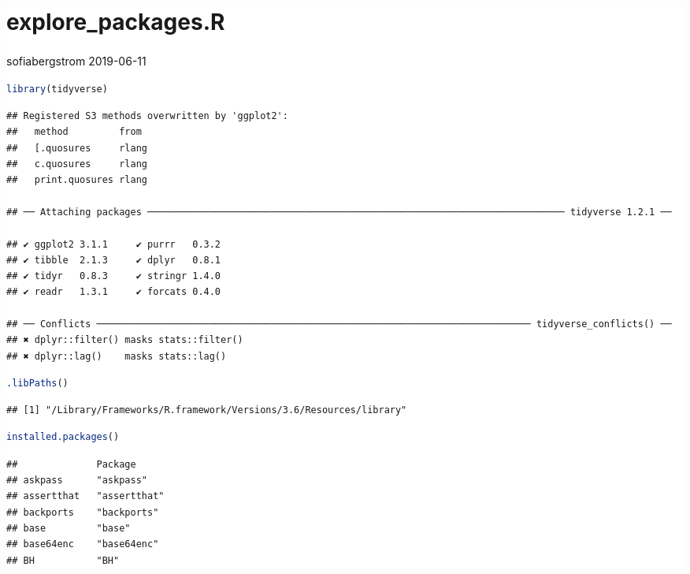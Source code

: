explore\_packages.R
================
sofiabergstrom
2019-06-11

``` r
library(tidyverse)
```

    ## Registered S3 methods overwritten by 'ggplot2':
    ##   method         from 
    ##   [.quosures     rlang
    ##   c.quosures     rlang
    ##   print.quosures rlang

    ## ── Attaching packages ────────────────────────────────────────────────────────────────────────── tidyverse 1.2.1 ──

    ## ✔ ggplot2 3.1.1     ✔ purrr   0.3.2
    ## ✔ tibble  2.1.3     ✔ dplyr   0.8.1
    ## ✔ tidyr   0.8.3     ✔ stringr 1.4.0
    ## ✔ readr   1.3.1     ✔ forcats 0.4.0

    ## ── Conflicts ───────────────────────────────────────────────────────────────────────────── tidyverse_conflicts() ──
    ## ✖ dplyr::filter() masks stats::filter()
    ## ✖ dplyr::lag()    masks stats::lag()

``` r
.libPaths()
```

    ## [1] "/Library/Frameworks/R.framework/Versions/3.6/Resources/library"

``` r
installed.packages()
```

    ##              Package       
    ## askpass      "askpass"     
    ## assertthat   "assertthat"  
    ## backports    "backports"   
    ## base         "base"        
    ## base64enc    "base64enc"   
    ## BH           "BH"          